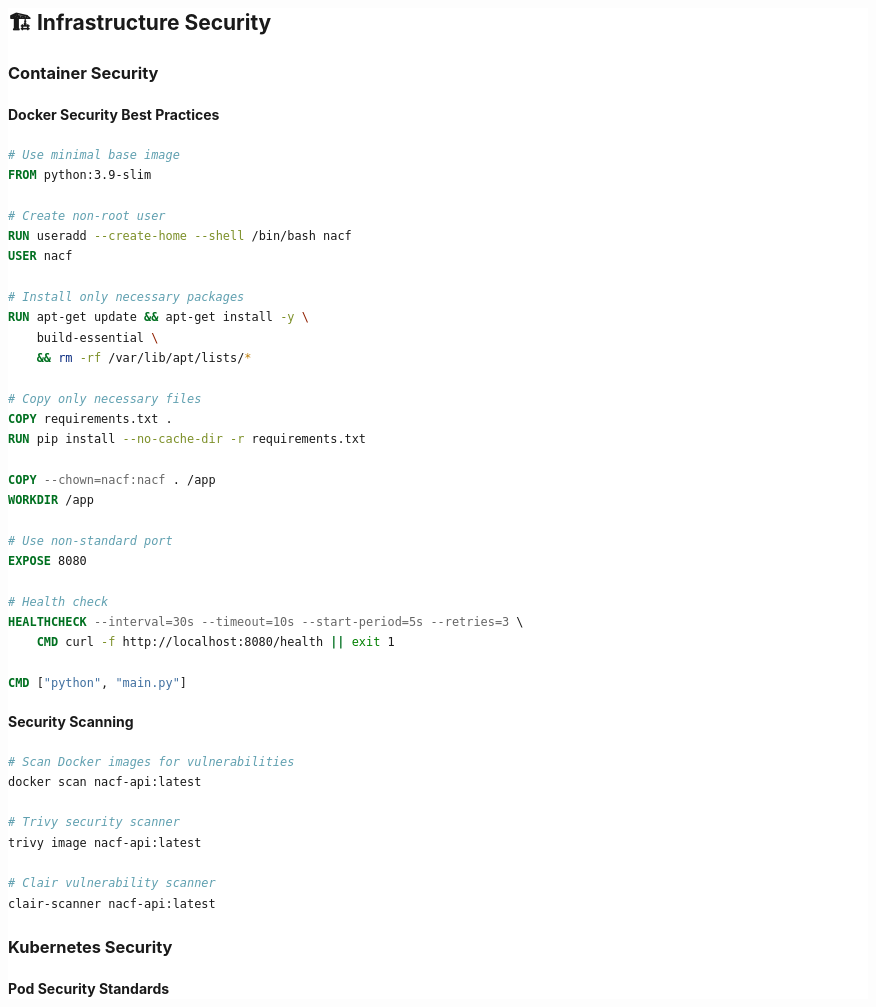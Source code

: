 ## 🏗️ Infrastructure Security

### Container Security

#### Docker Security Best Practices

```dockerfile
# Use minimal base image
FROM python:3.9-slim

# Create non-root user
RUN useradd --create-home --shell /bin/bash nacf
USER nacf

# Install only necessary packages
RUN apt-get update && apt-get install -y \
    build-essential \
    && rm -rf /var/lib/apt/lists/*

# Copy only necessary files
COPY requirements.txt .
RUN pip install --no-cache-dir -r requirements.txt

COPY --chown=nacf:nacf . /app
WORKDIR /app

# Use non-standard port
EXPOSE 8080

# Health check
HEALTHCHECK --interval=30s --timeout=10s --start-period=5s --retries=3 \
    CMD curl -f http://localhost:8080/health || exit 1

CMD ["python", "main.py"]
```

#### Security Scanning

```bash
# Scan Docker images for vulnerabilities
docker scan nacf-api:latest

# Trivy security scanner
trivy image nacf-api:latest

# Clair vulnerability scanner
clair-scanner nacf-api:latest
```

### Kubernetes Security

#### Pod Security Standards

